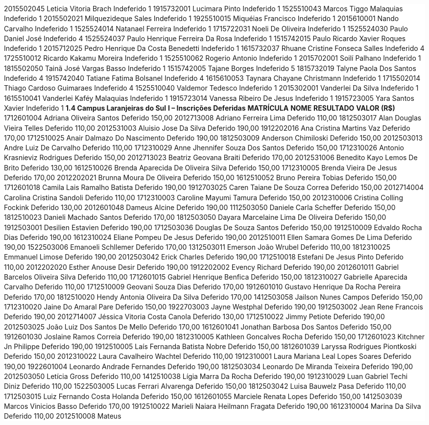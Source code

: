 2015502045   Leticia Vitoria Brach   Indeferido   1     1915732001   Lucimara Pinto   Indeferido   1     1525510043   Marcos Tiggo Malaquias   Indeferido   1     2015502021   Milquezideque Sales   Indeferido   1     1925510015   Miquéias Francisco   Indeferido   1     2015610001   Nando Carvalho   Indeferido   1     1525524014   Natanael Ferreira   Indeferido   1     1715722031   Noeli De Oliveira   Indeferido   1     1525524030   Paulo Daniel José   Indeferido   4     1525524037   Paulo Henrique Ferreira Da Rosa   Indeferido   1     1515742015   Paulo Ricardo Xavier Roques   Indeferido   1     2015712025   Pedro Henrique Da Costa Benedetti   Indeferido   1     1615732037   Rhuane Cristine Fonseca Salles   Indeferido   4     1725510012   Ricardo Kakamu Moreira   Indeferido   1     1525510062   Rogerio Antonio   Indeferido   1     2015702001   Soilí Palhano   Indeferido   1     1815502050   Tainã José Vargas Basso   Indeferido   1     1515742005   Tajane Borges   Indeferido   5     1815732019   Talyne Paola Dos Santos   Indeferido   4     1915742040   Tatiane Fatima Bolsanel   Indeferido   4     1615610053   Taynara Chayane Christmann   Indeferido   1     1715502014   Thiago Cardoso Guimaraes   Indeferido   4     1525510040   Valdemor Tedesco   Indeferido   1     2015302001   Vanderlei Da Silva   Indeferido   1     1615510041   Vanderlei Kaféy Malaquias   Indeferido   1     1915723014   Vanessa Ribeiro De Jesus   Indeferido   1     1915723005   Yara Santos Xavier   Indeferido   1       **1.4 Campus Laranjeiras do Sul** **I – Inscrições Deferidas**     **MATRÍCULA**   **NOME**   **RESULTADO**   **VALOR (R$)**     1712601004   Adriana Oliveira Santos   Deferido   150,00     2012713008   Adriano Ferreira Lima   Deferido   110,00     1812503017   Alan Douglas Vieira Telles   Deferido   110,00     2012531003   Aluisio Jose Da Silva   Deferido   190,00     1912202016   Ana Cristina Martins Vaz   Deferido   170,00     1712510025   Anair Dalmazo Do Nascimento   Deferido   190,00     1812503009   Anderson Chimiloski   Deferido   150,00     2012503013   Andre Luiz De Carvalho   Deferido   110,00     1712310029   Anne Jhennifer Souza Dos Santos   Deferido   150,00     1712310026   Antonio Krasnieviz Rodrigues   Deferido   150,00     2012713023   Beatriz Geovana Braiti   Deferido   170,00     2012531006   Benedito Kayo Lemos De Brito   Deferido   130,00     1612510026   Brenda Aparecida De Oliveira Silva   Deferido   150,00     1712310005   Brenda Vieira De Jesus   Deferido   170,00     2012202021   Brunna Moura De Oliveira   Deferido   150,00     1612510052   Bruno Pereira Tobias   Deferido   150,00     1712601018   Camila Lais Ramalho Batista   Deferido   190,00     1912703025   Caren Taiane De Souza Correa   Deferido   150,00     2012714004   Carolina Cristina Sandoli   Deferido   110,00     1712310003   Caroline Mayumi Tamura   Deferido   150,00     2012310006   Cristina Colling Fockink   Deferido   130,00     2012601048   Dameus Alcine   Deferido   190,00     1112503050   Daniele Carla Scheffer   Deferido   150,00     1812510023   Danieli Machado Santos   Deferido   170,00     1812503050   Dayara Marcelaine Lima De Oliveira   Deferido   150,00     1912503001   Desilien Estavien   Deferido   190,00     1712503036   Douglas De Souza Santos   Deferido   150,00     1912510009   Edvaldo Rocha Dias   Deferido   190,00     1612310024   Eliane Pompeu De Jesus   Deferido   190,00     2012510011   Ellen Samara Gomes De Lima   Deferido   190,00     1522503006   Emanoeli Schllemer   Deferido   170,00     1312503011   Emerson João Wrubel   Deferido   110,00     1812310025   Emmanuel Limose   Deferido   190,00     2012503042   Erick Charles   Deferido   190,00     1712510018   Estefani De Jesus Pinto   Deferido   110,00     2012202020   Esther Anouse Desir   Deferido   190,00     1912202002   Evency Richard   Deferido   190,00     2012601011   Gabriel Barcelos Oliveira Silva   Deferido   110,00     1712601015   Gabriel Henrique Benfica   Deferido   150,00     1812310027   Gabrielle Aparecida Carvalho   Deferido   110,00     1712510009   Geovani Souza Dias   Deferido   170,00     1912601010   Gustavo Henrique Da Rocha Pereira   Deferido   170,00     1812510020   Hendy Antonia Oliveira Da Silva   Deferido   170,00     1412503058   Jailson Nunes Campos   Deferido   150,00     1712310020   Jaine Do Amaral Pare   Deferido   150,00     1922703003   Jayne Westphal   Deferido   190,00     1912503002   Jean Rene Francois   Deferido   190,00     2012714007   Jéssica Vitoria Costa Canola   Deferido   130,00     1712510022   Jimmy Petiote   Deferido   190,00     2012503025   João Luiz Dos Santos De Mello   Deferido   170,00     1612601041   Jonathan Barbosa Dos Santos   Deferido   150,00     1912601030   Joslaine Ramos Correia   Deferido   190,00     1812310005   Kathleen Goncalves Rocha   Deferido   150,00     1712601023   Kitchner Jn Philippe   Deferido   190,00     1912510005   Laís Fernanda Batista Nobre   Deferido   150,00     1812601039   Laryssa Rodrigues Piontkoski   Deferido   150,00     2012310022   Laura Cavalheiro Wachtel   Deferido   110,00     1912310001   Laura Mariana Leal Lopes Soares   Deferido   190,00     1922601004   Leonardo Andrade Fernandes   Deferido   190,00     1812503034   Leonardo De Miranda Teixeira   Deferido   190,00     2012503050   Letícia Gross   Deferido   110,00     1412510038   Lígia Marra Da Rocha   Deferido   190,00     1912310029   Luan Gabriel Techi Diniz   Deferido   110,00     1522503005   Lucas Ferrari Alvarenga   Deferido   150,00     1812503042   Luisa Bauwelz Pasa   Deferido   110,00     1712503015   Luiz Fernando Costa Holanda   Deferido   150,00     1612601055   Marciele Renata Lopes   Deferido   150,00     1412503039   Marcos Vinicios Basso   Deferido   170,00     1912510022   Marieli Naiara Heilmann Fragata   Deferido   190,00     1612310004   Marina Da Silva   Deferido   110,00     2012510008   Mateus